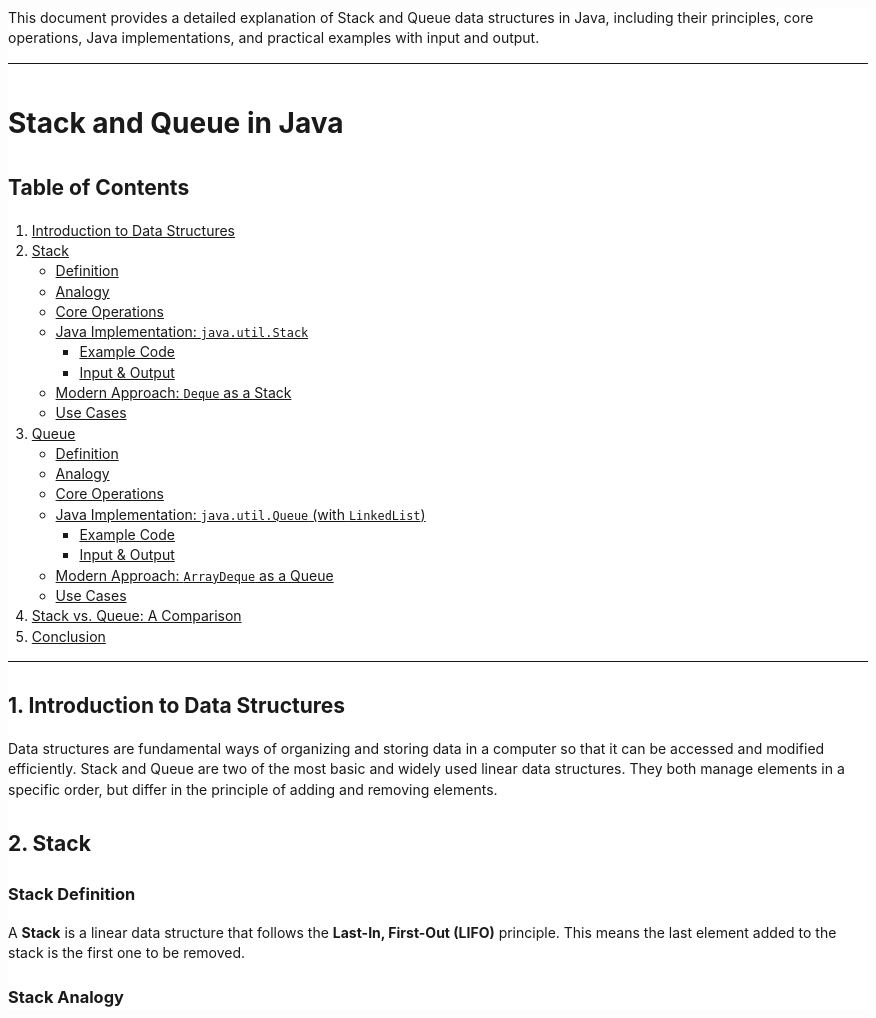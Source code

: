 This document provides a detailed explanation of Stack and Queue data structures in Java, including their principles, core operations, Java implementations, and practical examples with input and output.

---

# Stack and Queue in Java

## Table of Contents

1.  [Introduction to Data Structures](#introduction-to-data-structures)
2.  [Stack](#stack)
    *   [Definition](#stack-definition)
    *   [Analogy](#stack-analogy)
    *   [Core Operations](#stack-core-operations)
    *   [Java Implementation: `java.util.Stack`](#java-implementation-javautilstack)
        *   [Example Code](#stack-example-code)
        *   [Input & Output](#stack-input--output)
    *   [Modern Approach: `Deque` as a Stack](#modern-approach-deque-as-a-stack)
    *   [Use Cases](#stack-use-cases)
3.  [Queue](#queue)
    *   [Definition](#queue-definition)
    *   [Analogy](#queue-analogy)
    *   [Core Operations](#queue-core-operations)
    *   [Java Implementation: `java.util.Queue` (with `LinkedList`)](#java-implementation-javautilqueue-with-linkedlist)
        *   [Example Code](#queue-example-code)
        *   [Input & Output](#queue-input--output)
    *   [Modern Approach: `ArrayDeque` as a Queue](#modern-approach-arraydeque-as-a-queue)
    *   [Use Cases](#queue-use-cases)
4.  [Stack vs. Queue: A Comparison](#stack-vs-queue-a-comparison)
5.  [Conclusion](#conclusion)

---

## 1. Introduction to Data Structures

Data structures are fundamental ways of organizing and storing data in a computer so that it can be accessed and modified efficiently. Stack and Queue are two of the most basic and widely used linear data structures. They both manage elements in a specific order, but differ in the principle of adding and removing elements.

## 2. Stack

### Stack Definition

A **Stack** is a linear data structure that follows the **Last-In, First-Out (LIFO)** principle. This means the last element added to the stack is the first one to be removed.

### Stack Analogy
